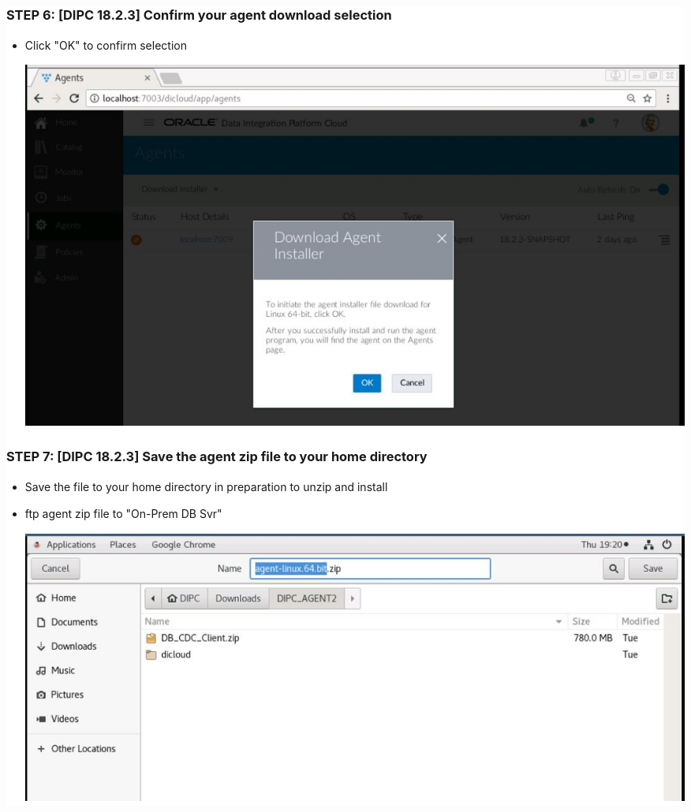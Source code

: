 ### **STEP 6**: [DIPC 18.2.3] Confirm your agent download selection

-   Click "OK" to confirm selection

	![](images/400/AgentImage045-DownloadAgent.JPG)

### **STEP 7**: [DIPC 18.2.3] Save the agent zip file to your home directory

-   Save the file to your home directory in preparation to unzip and install
-   ftp agent zip file to "On-Prem DB Svr"

	![](images/400/AgentImage050-DownloadAgentSave.JPG)
